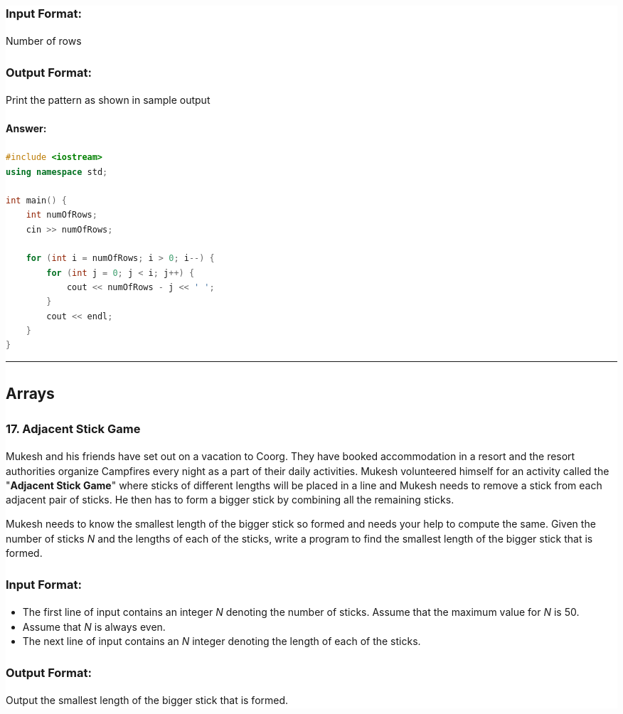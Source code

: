 ### **Input Format:**

Number of rows

### **Output Format:**

Print the pattern as shown in sample output

#### **Answer:**

```cpp
#include <iostream>
using namespace std;

int main() {
    int numOfRows;
    cin >> numOfRows;

    for (int i = numOfRows; i > 0; i--) {
        for (int j = 0; j < i; j++) {
            cout << numOfRows - j << ' ';
        }
        cout << endl;
    }
}
```

---
## **Arrays**

### 17. Adjacent Stick Game

Mukesh and his friends have set out on a vacation to Coorg. They have booked accommodation in a resort and the resort authorities organize Campfires every night as a part of their daily activities. Mukesh volunteered himself for an activity called the "**Adjacent Stick Game**" where sticks of different lengths will be placed in a line and Mukesh needs to remove a stick from each adjacent pair of sticks. He then has to form a bigger stick by combining all the remaining sticks.

Mukesh needs to know the smallest length of the bigger stick so formed and needs your help to compute the same. Given the number of sticks $N$ and the lengths of each of the sticks, write a program to find the smallest length of the bigger stick that is formed.

### **Input Format:**

- The first line of input contains an integer $N$ denoting the number of sticks. Assume that the maximum value for $N$ is $50$.
- Assume that $N$ is always even.
- The next line of input contains an $N$ integer denoting the length of each of the sticks.

### **Output Format:**

Output the smallest length of the bigger stick that is formed.
